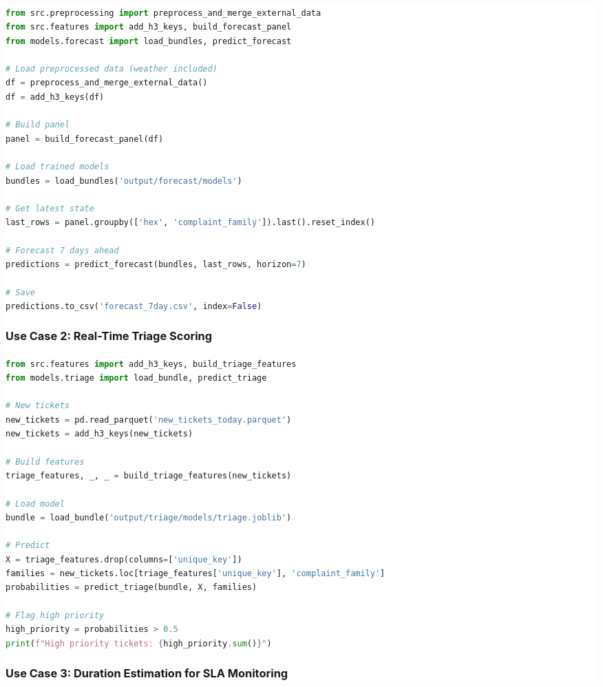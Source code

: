 ```python
from src.preprocessing import preprocess_and_merge_external_data
from src.features import add_h3_keys, build_forecast_panel
from models.forecast import load_bundles, predict_forecast

# Load preprocessed data (weather included)
df = preprocess_and_merge_external_data()
df = add_h3_keys(df)

# Build panel
panel = build_forecast_panel(df)

# Load trained models
bundles = load_bundles('output/forecast/models')

# Get latest state
last_rows = panel.groupby(['hex', 'complaint_family']).last().reset_index()

# Forecast 7 days ahead
predictions = predict_forecast(bundles, last_rows, horizon=7)

# Save
predictions.to_csv('forecast_7day.csv', index=False)
```

### Use Case 2: Real-Time Triage Scoring

```python
from src.features import add_h3_keys, build_triage_features
from models.triage import load_bundle, predict_triage

# New tickets
new_tickets = pd.read_parquet('new_tickets_today.parquet')
new_tickets = add_h3_keys(new_tickets)

# Build features
triage_features, _, _ = build_triage_features(new_tickets)

# Load model
bundle = load_bundle('output/triage/models/triage.joblib')

# Predict
X = triage_features.drop(columns=['unique_key'])
families = new_tickets.loc[triage_features['unique_key'], 'complaint_family']
probabilities = predict_triage(bundle, X, families)

# Flag high priority
high_priority = probabilities > 0.5
print(f"High priority tickets: {high_priority.sum()}")
```

### Use Case 3: Duration Estimation for SLA Monitoring
